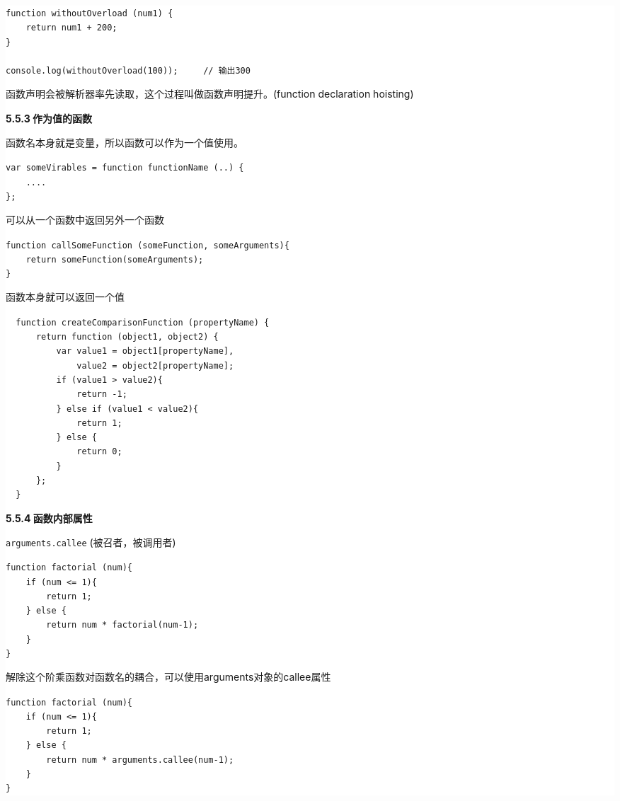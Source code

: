     function withoutOverload (num1) {
    	return num1 + 200;
    }

    console.log(withoutOverload(100));     // 输出300

函数声明会被解析器率先读取，这个过程叫做函数声明提升。(function declaration hoisting)


**5.5.3 作为值的函数**

函数名本身就是变量，所以函数可以作为一个值使用。

    var someVirables = function functionName (..) {
        ....
    };

可以从一个函数中返回另外一个函数

    function callSomeFunction (someFunction, someArguments){
        return someFunction(someArguments);
    }

函数本身就可以返回一个值

      function createComparisonFunction (propertyName) {
          return function (object1, object2) {
              var value1 = object1[propertyName],
                  value2 = object2[propertyName];
              if (value1 > value2){
                  return -1;
              } else if (value1 < value2){
                  return 1;
              } else {
                  return 0;
              }
          };
      }

**5.5.4 函数内部属性**

`arguments.callee` (被召者，被调用者)

    function factorial (num){
        if (num <= 1){
            return 1;
        } else {
            return num * factorial(num-1);
        }
    }
解除这个阶乘函数对函数名的耦合，可以使用arguments对象的callee属性

    function factorial (num){
        if (num <= 1){
            return 1;
        } else {
            return num * arguments.callee(num-1);
        }
    }

